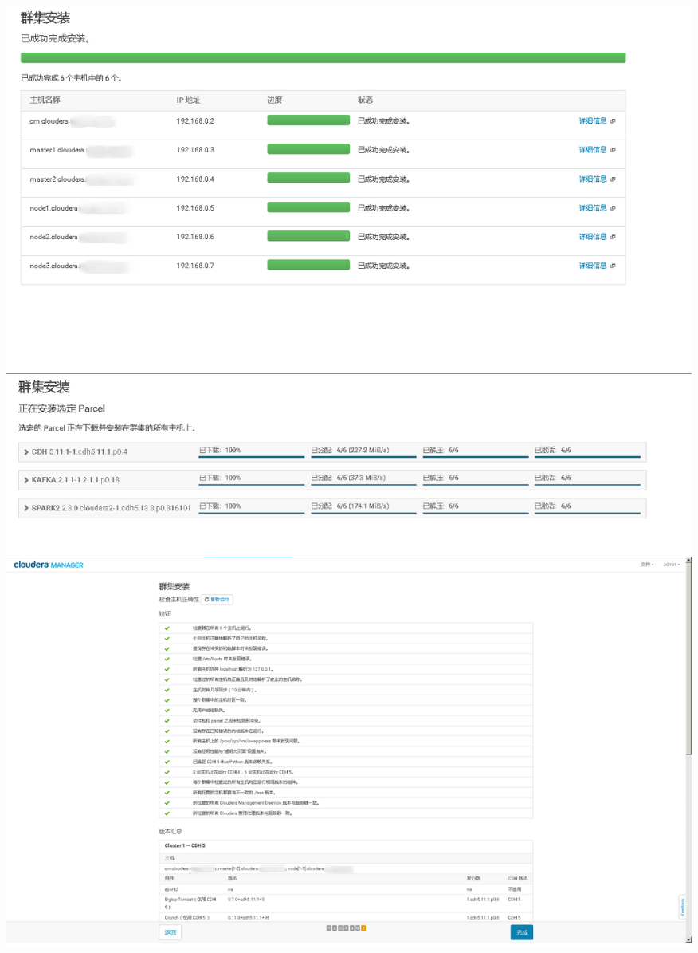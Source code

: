  ![img](../assets/cloudera-install-14.png) 
 ![img](../assets/cloudera-install-15.png) 
 ![img](../assets/cloudera-install-16.png) 